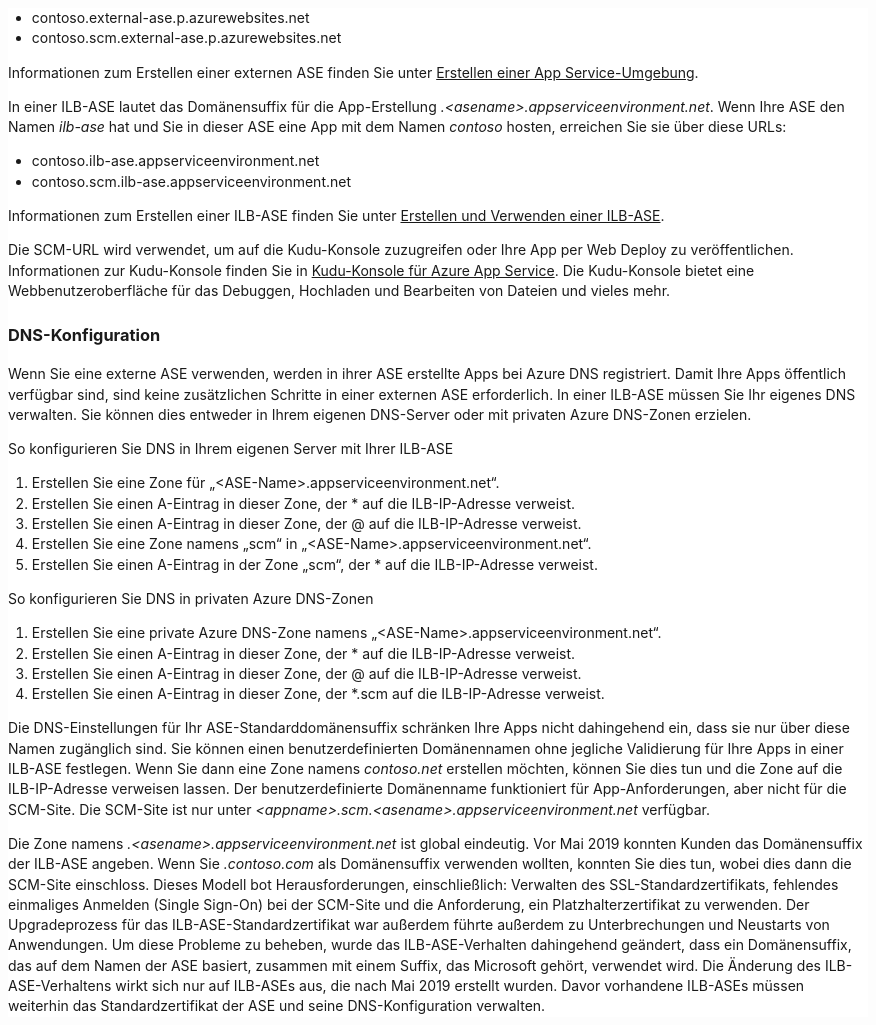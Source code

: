 - contoso.external-ase.p.azurewebsites.net
- contoso.scm.external-ase.p.azurewebsites.net

Informationen zum Erstellen einer externen ASE finden Sie unter [Erstellen einer App Service-Umgebung][MakeExternalASE].

In einer ILB-ASE lautet das Domänensuffix für die App-Erstellung *.&lt;asename&gt;.appserviceenvironment.net*. Wenn Ihre ASE den Namen _ilb-ase_ hat und Sie in dieser ASE eine App mit dem Namen _contoso_ hosten, erreichen Sie sie über diese URLs:

- contoso.ilb-ase.appserviceenvironment.net
- contoso.scm.ilb-ase.appserviceenvironment.net

Informationen zum Erstellen einer ILB-ASE finden Sie unter [Erstellen und Verwenden einer ILB-ASE][MakeILBASE].

Die SCM-URL wird verwendet, um auf die Kudu-Konsole zuzugreifen oder Ihre App per Web Deploy zu veröffentlichen. Informationen zur Kudu-Konsole finden Sie in [Kudu-Konsole für Azure App Service][Kudu]. Die Kudu-Konsole bietet eine Webbenutzeroberfläche für das Debuggen, Hochladen und Bearbeiten von Dateien und vieles mehr.

### <a name="dns-configuration"></a>DNS-Konfiguration 

Wenn Sie eine externe ASE verwenden, werden in ihrer ASE erstellte Apps bei Azure DNS registriert. Damit Ihre Apps öffentlich verfügbar sind, sind keine zusätzlichen Schritte in einer externen ASE erforderlich. In einer ILB-ASE müssen Sie Ihr eigenes DNS verwalten. Sie können dies entweder in Ihrem eigenen DNS-Server oder mit privaten Azure DNS-Zonen erzielen.

So konfigurieren Sie DNS in Ihrem eigenen Server mit Ihrer ILB-ASE

1. Erstellen Sie eine Zone für „&lt;ASE-Name&gt;.appserviceenvironment.net“.
1. Erstellen Sie einen A-Eintrag in dieser Zone, der * auf die ILB-IP-Adresse verweist.
1. Erstellen Sie einen A-Eintrag in dieser Zone, der @ auf die ILB-IP-Adresse verweist.
1. Erstellen Sie eine Zone namens „scm“ in „&lt;ASE-Name&gt;.appserviceenvironment.net“.
1. Erstellen Sie einen A-Eintrag in der Zone „scm“, der * auf die ILB-IP-Adresse verweist.

So konfigurieren Sie DNS in privaten Azure DNS-Zonen

1. Erstellen Sie eine private Azure DNS-Zone namens „&lt;ASE-Name&gt;.appserviceenvironment.net“.
1. Erstellen Sie einen A-Eintrag in dieser Zone, der * auf die ILB-IP-Adresse verweist.
1. Erstellen Sie einen A-Eintrag in dieser Zone, der @ auf die ILB-IP-Adresse verweist.
1. Erstellen Sie einen A-Eintrag in dieser Zone, der *.scm auf die ILB-IP-Adresse verweist.

Die DNS-Einstellungen für Ihr ASE-Standarddomänensuffix schränken Ihre Apps nicht dahingehend ein, dass sie nur über diese Namen zugänglich sind. Sie können einen benutzerdefinierten Domänennamen ohne jegliche Validierung für Ihre Apps in einer ILB-ASE festlegen. Wenn Sie dann eine Zone namens *contoso.net* erstellen möchten, können Sie dies tun und die Zone auf die ILB-IP-Adresse verweisen lassen. Der benutzerdefinierte Domänenname funktioniert für App-Anforderungen, aber nicht für die SCM-Site. Die SCM-Site ist nur unter *&lt;appname&gt;.scm.&lt;asename&gt;.appserviceenvironment.net* verfügbar. 

Die Zone namens *.&lt;asename&gt;.appserviceenvironment.net* ist global eindeutig. Vor Mai 2019 konnten Kunden das Domänensuffix der ILB-ASE angeben. Wenn Sie *.contoso.com* als Domänensuffix verwenden wollten, konnten Sie dies tun, wobei dies dann die SCM-Site einschloss. Dieses Modell bot Herausforderungen, einschließlich: Verwalten des SSL-Standardzertifikats, fehlendes einmaliges Anmelden (Single Sign-On) bei der SCM-Site und die Anforderung, ein Platzhalterzertifikat zu verwenden. Der Upgradeprozess für das ILB-ASE-Standardzertifikat war außerdem führte außerdem zu Unterbrechungen und Neustarts von Anwendungen. Um diese Probleme zu beheben, wurde das ILB-ASE-Verhalten dahingehend geändert, dass ein Domänensuffix, das auf dem Namen der ASE basiert, zusammen mit einem Suffix, das Microsoft gehört, verwendet wird. Die Änderung des ILB-ASE-Verhaltens wirkt sich nur auf ILB-ASEs aus, die nach Mai 2019 erstellt wurden. Davor vorhandene ILB-ASEs müssen weiterhin das Standardzertifikat der ASE und seine DNS-Konfiguration verwalten.


[1]: ./media/using_an_app_service_environment/usingase-appcreate.png
[2]: ./media/using_an_app_service_environment/usingase-pricingtiers.png
[3]: ./media/using_an_app_service_environment/usingase-delete.png
[4]: ./media/using_an_app_service_environment/usingase-logsetup.png
[4]: ./media/using_an_app_service_environment/usingase-logs.png
[5]: ./media/using_an_app_service_environment/usingase-upgradepref.png
[Intro]: ./intro.md
[MakeExternalASE]: ./create-external-ase.md
[MakeASEfromTemplate]: ./create-from-template.md
[MakeILBASE]: ./create-ilb-ase.md
[ASENetwork]: ./network-info.md
[UsingASE]: ./using-an-ase.md
[UDRs]: ../../virtual-network/virtual-networks-udr-overview.md
[NSGs]: ../../virtual-network/network-security-groups-overview.md
[ConfigureASEv1]: app-service-web-configure-an-app-service-environment.md
[ASEv1Intro]: app-service-app-service-environment-intro.md
[Functions]: ../../azure-functions/index.yml
[Pricing]: https://azure.microsoft.com/pricing/details/app-service/
[ARMOverview]: ../../azure-resource-manager/management/overview.md
[ConfigureSSL]: ../configure-ssl-certificate.md
[Kudu]: https://azure.microsoft.com/resources/videos/super-secret-kudu-debug-console-for-azure-web-sites/
[AppDeploy]: ../deploy-local-git.md
[ASEWAF]: app-service-app-service-environment-web-application-firewall.md
[AppGW]: ../../web-application-firewall/ag/ag-overview.md
[logalerts]: ../../azure-monitor/platform/alerts-log.md
